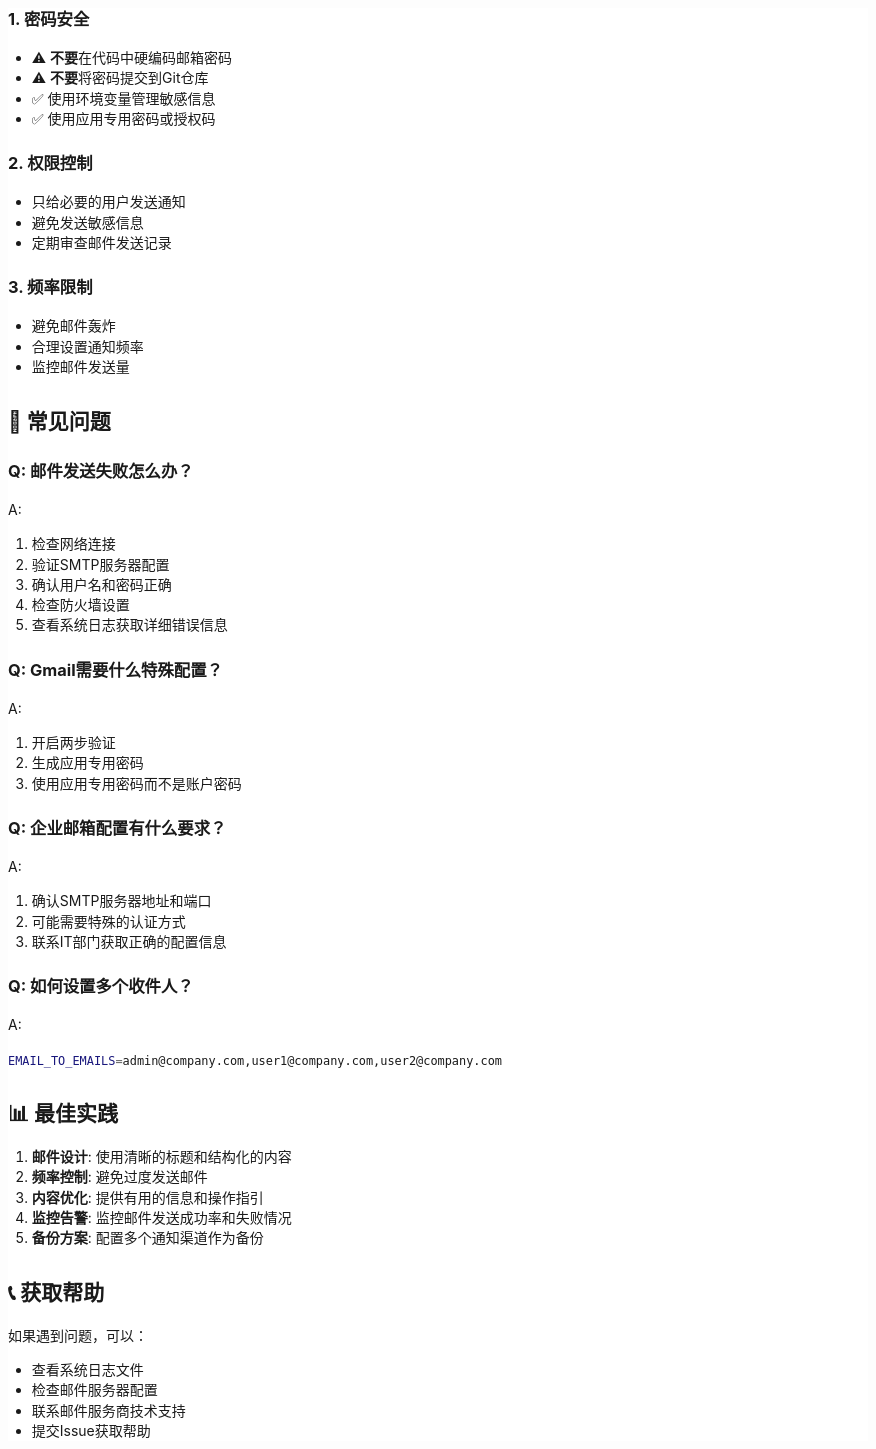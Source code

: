 ### 1. 密码安全
- ⚠️ **不要**在代码中硬编码邮箱密码
- ⚠️ **不要**将密码提交到Git仓库
- ✅ 使用环境变量管理敏感信息
- ✅ 使用应用专用密码或授权码

### 2. 权限控制
- 只给必要的用户发送通知
- 避免发送敏感信息
- 定期审查邮件发送记录

### 3. 频率限制
- 避免邮件轰炸
- 合理设置通知频率
- 监控邮件发送量

## 🚨 常见问题

### Q: 邮件发送失败怎么办？
A: 
1. 检查网络连接
2. 验证SMTP服务器配置
3. 确认用户名和密码正确
4. 检查防火墙设置
5. 查看系统日志获取详细错误信息

### Q: Gmail需要什么特殊配置？
A: 
1. 开启两步验证
2. 生成应用专用密码
3. 使用应用专用密码而不是账户密码

### Q: 企业邮箱配置有什么要求？
A: 
1. 确认SMTP服务器地址和端口
2. 可能需要特殊的认证方式
3. 联系IT部门获取正确的配置信息

### Q: 如何设置多个收件人？
A: 
```bash
EMAIL_TO_EMAILS=admin@company.com,user1@company.com,user2@company.com
```

## 📊 最佳实践

1. **邮件设计**: 使用清晰的标题和结构化的内容
2. **频率控制**: 避免过度发送邮件
3. **内容优化**: 提供有用的信息和操作指引
4. **监控告警**: 监控邮件发送成功率和失败情况
5. **备份方案**: 配置多个通知渠道作为备份

## 📞 获取帮助

如果遇到问题，可以：
- 查看系统日志文件
- 检查邮件服务器配置
- 联系邮件服务商技术支持
- 提交Issue获取帮助

